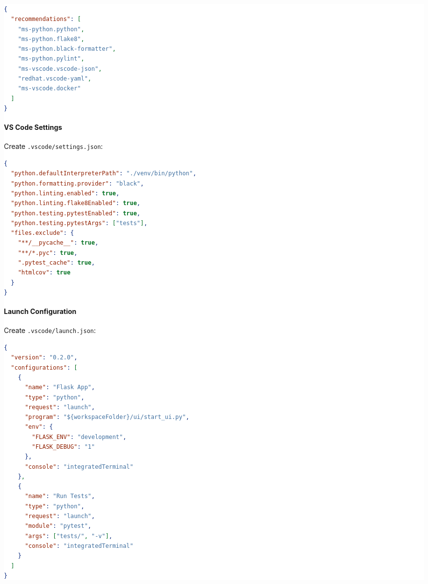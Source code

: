 ```json
{
  "recommendations": [
    "ms-python.python",
    "ms-python.flake8",
    "ms-python.black-formatter",
    "ms-python.pylint",
    "ms-vscode.vscode-json",
    "redhat.vscode-yaml",
    "ms-vscode.docker"
  ]
}
```

#### VS Code Settings

Create `.vscode/settings.json`:

```json
{
  "python.defaultInterpreterPath": "./venv/bin/python",
  "python.formatting.provider": "black",
  "python.linting.enabled": true,
  "python.linting.flake8Enabled": true,
  "python.testing.pytestEnabled": true,
  "python.testing.pytestArgs": ["tests"],
  "files.exclude": {
    "**/__pycache__": true,
    "**/*.pyc": true,
    ".pytest_cache": true,
    "htmlcov": true
  }
}
```

#### Launch Configuration

Create `.vscode/launch.json`:

```json
{
  "version": "0.2.0",
  "configurations": [
    {
      "name": "Flask App",
      "type": "python",
      "request": "launch",
      "program": "${workspaceFolder}/ui/start_ui.py",
      "env": {
        "FLASK_ENV": "development",
        "FLASK_DEBUG": "1"
      },
      "console": "integratedTerminal"
    },
    {
      "name": "Run Tests",
      "type": "python",
      "request": "launch",
      "module": "pytest",
      "args": ["tests/", "-v"],
      "console": "integratedTerminal"
    }
  ]
}
```
